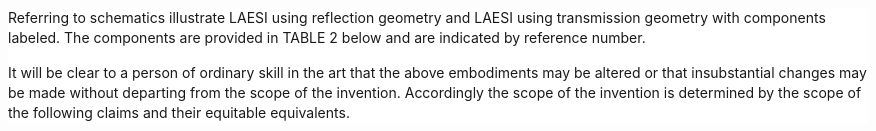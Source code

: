 Referring to schematics illustrate LAESI using reflection geometry and LAESI using transmission geometry with components labeled. The components are provided in TABLE 2 below and are indicated by reference number.

It will be clear to a person of ordinary skill in the art that the above embodiments may be altered or that insubstantial changes may be made without departing from the scope of the invention. Accordingly the scope of the invention is determined by the scope of the following claims and their equitable equivalents.

